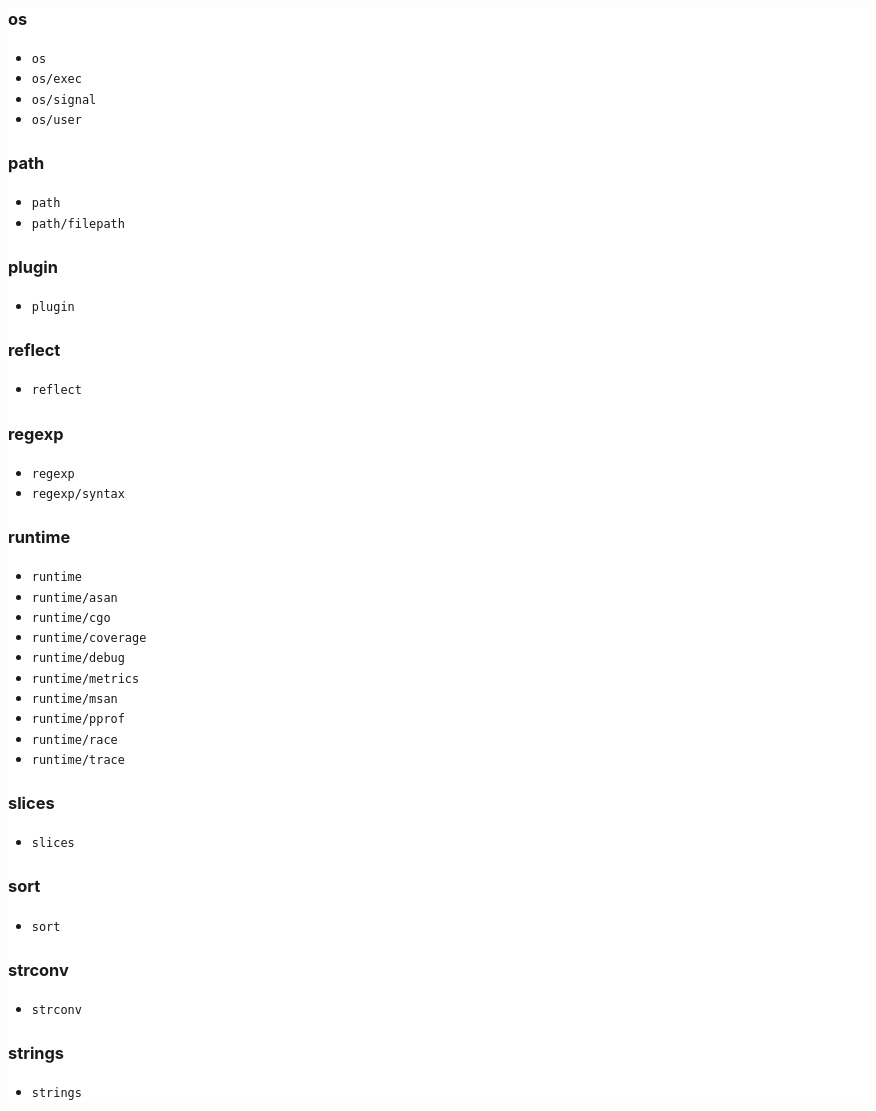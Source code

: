 ### os

- `os`
- `os/exec`
- `os/signal`
- `os/user`

### path

- `path`
- `path/filepath`

### plugin

- `plugin`

### reflect

- `reflect`

### regexp

- `regexp`
- `regexp/syntax`

### runtime

- `runtime`
- `runtime/asan`
- `runtime/cgo`
- `runtime/coverage`
- `runtime/debug`
- `runtime/metrics`
- `runtime/msan`
- `runtime/pprof`
- `runtime/race`
- `runtime/trace`

### slices

- `slices`

### sort

- `sort`

### strconv

- `strconv`

### strings

- `strings`
